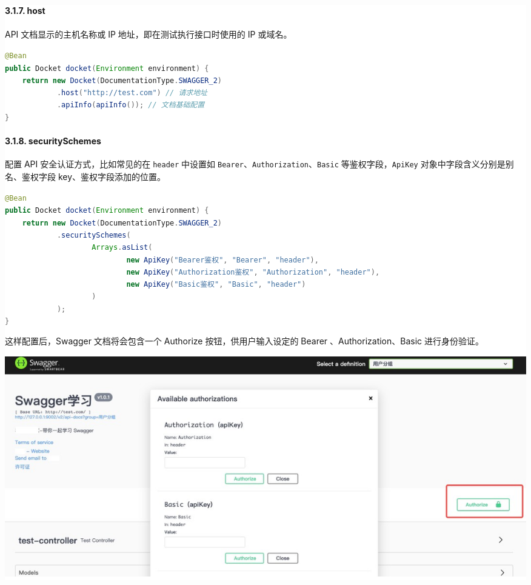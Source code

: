 #### 3.1.7. host

API 文档显示的主机名称或 IP 地址，即在测试执行接口时使用的 IP 或域名。

```java
@Bean
public Docket docket(Environment environment) {
    return new Docket(DocumentationType.SWAGGER_2)
            .host("http://test.com") // 请求地址
            .apiInfo(apiInfo()); // 文档基础配置
}
```

#### 3.1.8. securitySchemes

配置 API 安全认证方式，比如常见的在 `header` 中设置如 `Bearer`、`Authorization`、`Basic` 等鉴权字段，`ApiKey` 对象中字段含义分别是别名、鉴权字段 key、鉴权字段添加的位置。

```java
@Bean
public Docket docket(Environment environment) {
    return new Docket(DocumentationType.SWAGGER_2)
            .securitySchemes(
                    Arrays.asList(
                            new ApiKey("Bearer鉴权", "Bearer", "header"),
                            new ApiKey("Authorization鉴权", "Authorization", "header"),
                            new ApiKey("Basic鉴权", "Basic", "header")
                    )
            );
}
```

这样配置后，Swagger 文档将会包含一个 Authorize 按钮，供用户输入设定的 Bearer 、Authorization、Basic 进行身份验证。

![](images/248515954455425.jpg)
